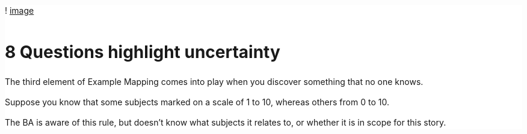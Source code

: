 ! [image](![](img/RULES@@THRID-Class-Pilots-Rules-Journey-Scenarios.png.png))


# 8 Questions highlight uncertainty 

The third element of Example Mapping comes into play when you discover something that no one knows. 

Suppose you know that some subjects marked on a scale of 1 to 10, whereas others from 0 to 10. 

The BA is aware of this rule, but doesn’t know what subjects it relates to, or whether it is in scope for this story.
